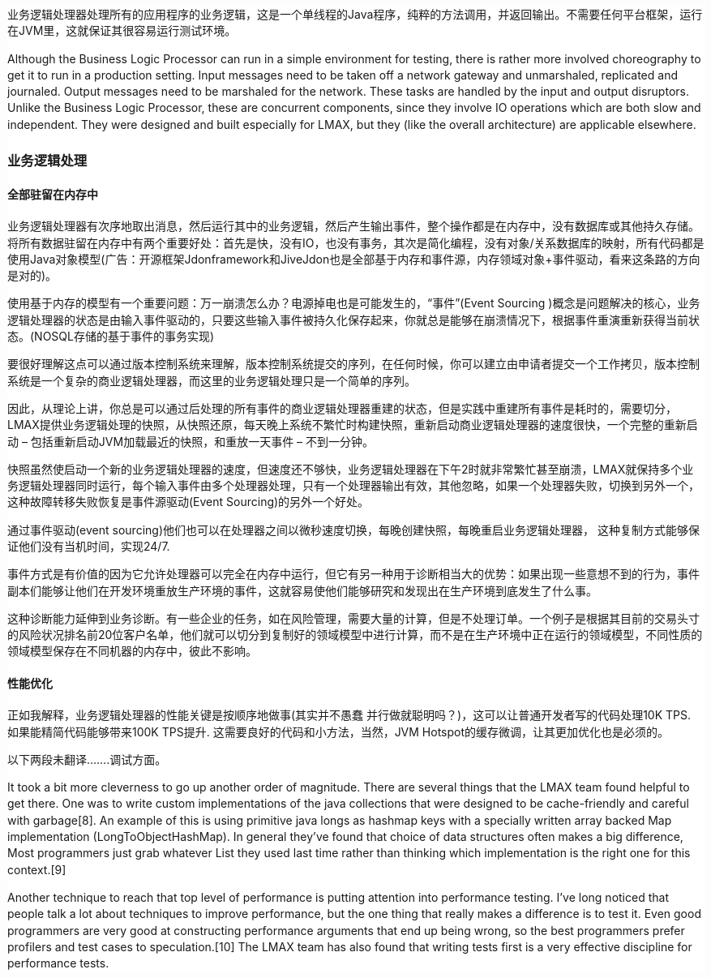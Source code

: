 
业务逻辑处理器处理所有的应用程序的业务逻辑，这是一个单线程的Java程序，纯粹的方法调用，并返回输出。不需要任何平台框架，运行在JVM里，这就保证其很容易运行测试环境。

Although the Business Logic Processor can run in a simple environment for testing, there is rather more involved choreography to get it to run in a production setting. Input messages need to be taken off a network gateway and unmarshaled, replicated and journaled. Output messages need to be marshaled for the network. These tasks are handled by the input and output disruptors. Unlike the Business Logic Processor, these are concurrent components, since they involve IO operations which are both slow and independent. They were designed and built especially for LMAX, but they (like the overall architecture) are applicable elsewhere.

### 业务逻辑处理
#### 全部驻留在内存中
业务逻辑处理器有次序地取出消息，然后运行其中的业务逻辑，然后产生输出事件，整个操作都是在内存中，没有数据库或其他持久存储。将所有数据驻留在内存中有两个重要好处：首先是快，没有IO，也没有事务，其次是简化编程，没有对象/关系数据库的映射，所有代码都是使用Java对象模型(广告：开源框架Jdonframework和JiveJdon也是全部基于内存和事件源，内存领域对象+事件驱动，看来这条路的方向是对的)。

使用基于内存的模型有一个重要问题：万一崩溃怎么办？电源掉电也是可能发生的，“事件”(Event Sourcing )概念是问题解决的核心，业务逻辑处理器的状态是由输入事件驱动的，只要这些输入事件被持久化保存起来，你就总是能够在崩溃情况下，根据事件重演重新获得当前状态。(NOSQL存储的基于事件的事务实现)

要很好理解这点可以通过版本控制系统来理解，版本控制系统提交的序列，在任何时候，你可以建立由申请者提交一个工作拷贝，版本控制系统是一个复杂的商业逻辑处理器，而这里的业务逻辑处理只是一个简单的序列。

因此，从理论上讲，你总是可以通过后处理的所有事件的商业逻辑处理器重建的状态，但是实践中重建所有事件是耗时的，需要切分，LMAX提供业务逻辑处理的快照，从快照还原，每天晚上系统不繁忙时构建快照，重新启动商业逻辑处理器的速度很快，一个完整的重新启动 – 包括重新启动JVM加载最近的快照，和重放一天事件 – 不到一分钟。

快照虽然使启动一个新的业务逻辑处理器的速度，但速度还不够快，业务逻辑处理器在下午2时就非常繁忙甚至崩溃，LMAX就保持多个业务逻辑处理器同时运行，每个输入事件由多个处理器处理，只有一个处理器输出有效，其他忽略，如果一个处理器失败，切换到另外一个，这种故障转移失败恢复是事件源驱动(Event Sourcing)的另外一个好处。

通过事件驱动(event sourcing)他们也可以在处理器之间以微秒速度切换，每晚创建快照，每晚重启业务逻辑处理器， 这种复制方式能够保证他们没有当机时间，实现24/7.

事件方式是有价值的因为它允许处理器可以完全在内存中运行，但它有另一种用于诊断相当大的优势：如果出现一些意想不到的行为，事件副本们能够让他们在开发环境重放生产环境的事件，这就容易使他们能够研究和发现出在生产环境到底发生了什么事。

这种诊断能力延伸到业务诊断。有一些企业的任务，如在风险管理，需要大量的计算，但是不处理订单。一个例子是根据其目前的交易头寸的风险状况排名前20位客户名单，他们就可以切分到复制好的领域模型中进行计算，而不是在生产环境中正在运行的领域模型，不同性质的领域模型保存在不同机器的内存中，彼此不影响。

#### 性能优化
正如我解释，业务逻辑处理器的性能关键是按顺序地做事(其实并不愚蠢 并行做就聪明吗？)，这可以让普通开发者写的代码处理10K TPS. 如果能精简代码能够带来100K TPS提升. 这需要良好的代码和小方法，当然，JVM Hotspot的缓存微调，让其更加优化也是必须的。

以下两段未翻译…….调试方面。

It took a bit more cleverness to go up another order of magnitude. There are several things that the LMAX team found helpful to get there. One was to write custom implementations of the java collections that were designed to be cache-friendly and careful with garbage[8]. An example of this is using primitive java longs as hashmap keys with a specially written array backed Map implementation (LongToObjectHashMap). In general they’ve found that choice of data structures often makes a big difference, Most programmers just grab whatever List they used last time rather than thinking which implementation is the right one for this context.[9]

Another technique to reach that top level of performance is putting attention into performance testing. I’ve long noticed that people talk a lot about techniques to improve performance, but the one thing that really makes a difference is to test it. Even good programmers are very good at constructing performance arguments that end up being wrong, so the best programmers prefer profilers and test cases to speculation.[10] The LMAX team has also found that writing tests first is a very effective discipline for performance tests.

